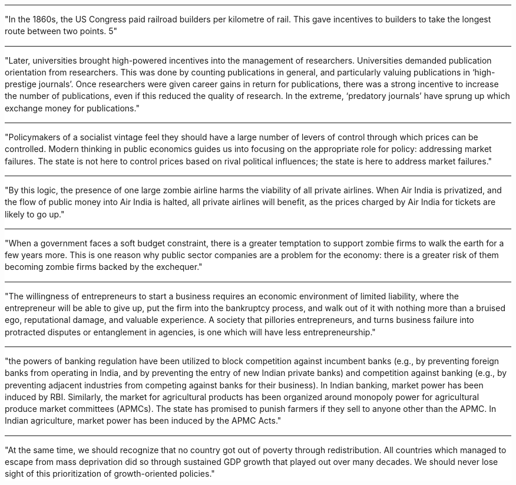 ---------

"In the 1860s, the US Congress paid railroad builders per kilometre of rail. This gave incentives to builders to take the longest route between two points. 5"

---------

"Later, universities brought high-powered incentives into the management of researchers. Universities demanded publication orientation from researchers. This was done by counting publications in general, and particularly valuing publications in ‘high-prestige journals’. Once researchers were given career gains in return for publications, there was a strong incentive to increase the number of publications, even if this reduced the quality of research. In the extreme, ‘predatory journals’ have sprung up which exchange money for publications."

---------

"Policymakers of a socialist vintage feel they should have a large number of levers of control through which prices can be controlled. Modern thinking in public economics guides us into focusing on the appropriate role for policy: addressing market failures. The state is not here to control prices based on rival political influences; the state is here to address market failures."

---------

"By this logic, the presence of one large zombie airline harms the viability of all private airlines. When Air India is privatized, and the flow of public money into Air India is halted, all private airlines will benefit, as the prices charged by Air India for tickets are likely to go up."

---------

"When a government faces a soft budget constraint, there is a greater temptation to support zombie firms to walk the earth for a few years more. This is one reason why public sector companies are a problem for the economy: there is a greater risk of them becoming zombie firms backed by the exchequer."

---------

"The willingness of entrepreneurs to start a business requires an economic environment of limited liability, where the entrepreneur will be able to give up, put the firm into the bankruptcy process, and walk out of it with nothing more than a bruised ego, reputational damage, and valuable experience. A society that pillories entrepreneurs, and turns business failure into protracted disputes or entanglement in agencies, is one which will have less entrepreneurship."

---------

"the powers of banking regulation have been utilized to block competition against incumbent banks (e.g., by preventing foreign banks from operating in India, and by preventing the entry of new Indian private banks) and competition against banking (e.g., by preventing adjacent industries from competing against banks for their business). In Indian banking, market power has been induced by RBI. Similarly, the market for agricultural products has been organized around monopoly power for agricultural produce market committees (APMCs). The state has promised to punish farmers if they sell to anyone other than the APMC. In Indian agriculture, market power has been induced by the APMC Acts."

---------

"At the same time, we should recognize that no country got out of poverty through redistribution. All countries which managed to escape from mass deprivation did so through sustained GDP growth that played out over many decades. We should never lose sight of this prioritization of growth-oriented policies."
